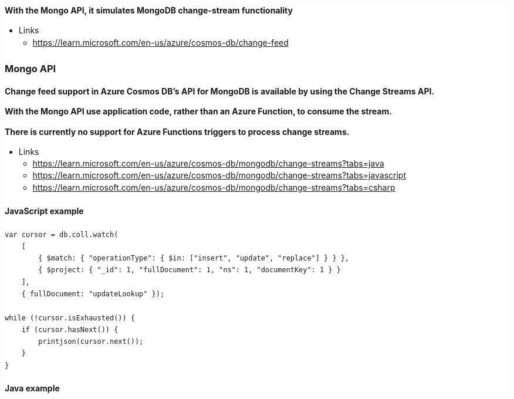**With the Mongo API, it simulates MongoDB change-stream functionality**

- Links
  - https://learn.microsoft.com/en-us/azure/cosmos-db/change-feed

### Mongo API 

**Change feed support in Azure Cosmos DB’s API for MongoDB is available by using the Change Streams API.** 

**With the Mongo API use application code, rather than an Azure Function, to consume the stream.**

**There is currently no support for Azure Functions triggers to process change streams.**

- Links
  - https://learn.microsoft.com/en-us/azure/cosmos-db/mongodb/change-streams?tabs=java
  - https://learn.microsoft.com/en-us/azure/cosmos-db/mongodb/change-streams?tabs=javascript
  - https://learn.microsoft.com/en-us/azure/cosmos-db/mongodb/change-streams?tabs=csharp

#### JavaScript example

```
var cursor = db.coll.watch(
    [
        { $match: { "operationType": { $in: ["insert", "update", "replace"] } } },
        { $project: { "_id": 1, "fullDocument": 1, "ns": 1, "documentKey": 1 } }
    ],
    { fullDocument: "updateLookup" });

while (!cursor.isExhausted()) {
    if (cursor.hasNext()) {
        printjson(cursor.next());
    }
}
```

#### Java example


<p align="center">